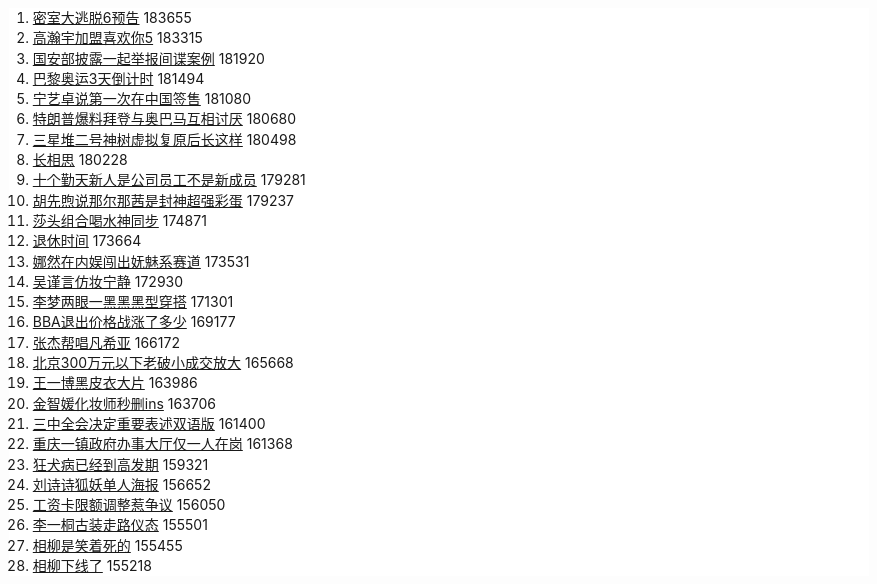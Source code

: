 1. [密室大逃脱6预告](https://s.weibo.com/weibo?q=%23%E5%AF%86%E5%AE%A4%E5%A4%A7%E9%80%83%E8%84%B16%E9%A2%84%E5%91%8A%23&t=31&band_rank=48&Refer=top) 183655
1. [高瀚宇加盟喜欢你5](https://s.weibo.com/weibo?q=%23%E9%AB%98%E7%80%9A%E5%AE%87%E5%8A%A0%E7%9B%9F%E5%96%9C%E6%AC%A2%E4%BD%A05%23&t=31&band_rank=45&Refer=top) 183315
1. [国安部披露一起举报间谍案例](https://s.weibo.com/weibo?q=%23%E5%9B%BD%E5%AE%89%E9%83%A8%E6%8A%AB%E9%9C%B2%E4%B8%80%E8%B5%B7%E4%B8%BE%E6%8A%A5%E9%97%B4%E8%B0%8D%E6%A1%88%E4%BE%8B%23&t=31&band_rank=43&Refer=top) 181920
1. [巴黎奥运3天倒计时](https://s.weibo.com/weibo?q=%23%E5%B7%B4%E9%BB%8E%E5%A5%A5%E8%BF%903%E5%A4%A9%E5%80%92%E8%AE%A1%E6%97%B6%23&t=31&band_rank=24&Refer=top) 181494
1. [宁艺卓说第一次在中国签售](https://s.weibo.com/weibo?q=%23%E5%AE%81%E8%89%BA%E5%8D%93%E8%AF%B4%E7%AC%AC%E4%B8%80%E6%AC%A1%E5%9C%A8%E4%B8%AD%E5%9B%BD%E7%AD%BE%E5%94%AE%23&t=31&band_rank=29&Refer=top) 181080
1. [特朗普爆料拜登与奥巴马互相讨厌](https://s.weibo.com/weibo?q=%23%E7%89%B9%E6%9C%97%E6%99%AE%E7%88%86%E6%96%99%E6%8B%9C%E7%99%BB%E4%B8%8E%E5%A5%A5%E5%B7%B4%E9%A9%AC%E4%BA%92%E7%9B%B8%E8%AE%A8%E5%8E%8C%23&t=31&band_rank=49&Refer=top) 180680
1. [三星堆二号神树虚拟复原后长这样](https://s.weibo.com/weibo?q=%23%E4%B8%89%E6%98%9F%E5%A0%86%E4%BA%8C%E5%8F%B7%E7%A5%9E%E6%A0%91%E8%99%9A%E6%8B%9F%E5%A4%8D%E5%8E%9F%E5%90%8E%E9%95%BF%E8%BF%99%E6%A0%B7%23&t=31&band_rank=37&Refer=top) 180498
1. [长相思](https://s.weibo.com/weibo?q=%E9%95%BF%E7%9B%B8%E6%80%9D&t=31&band_rank=43&Refer=top) 180228
1. [十个勤天新人是公司员工不是新成员](https://s.weibo.com/weibo?q=%23%E5%8D%81%E4%B8%AA%E5%8B%A4%E5%A4%A9%E6%96%B0%E4%BA%BA%E6%98%AF%E5%85%AC%E5%8F%B8%E5%91%98%E5%B7%A5%E4%B8%8D%E6%98%AF%E6%96%B0%E6%88%90%E5%91%98%23&t=31&band_rank=30&Refer=top) 179281
1. [胡先煦说那尔那茜是封神超强彩蛋](https://s.weibo.com/weibo?q=%23%E8%83%A1%E5%85%88%E7%85%A6%E8%AF%B4%E9%82%A3%E5%B0%94%E9%82%A3%E8%8C%9C%E6%98%AF%E5%B0%81%E7%A5%9E%E8%B6%85%E5%BC%BA%E5%BD%A9%E8%9B%8B%23&t=31&band_rank=31&Refer=top) 179237
1. [莎头组合喝水神同步](https://s.weibo.com/weibo?q=%23%E8%8E%8E%E5%A4%B4%E7%BB%84%E5%90%88%E5%96%9D%E6%B0%B4%E7%A5%9E%E5%90%8C%E6%AD%A5%23&t=31&band_rank=46&Refer=top) 174871
1. [退休时间](https://s.weibo.com/weibo?q=%E9%80%80%E4%BC%91%E6%97%B6%E9%97%B4&t=31&band_rank=33&Refer=top) 173664
1. [娜然在内娱闯出妩魅系赛道](https://s.weibo.com/weibo?q=%23%E5%A8%9C%E7%84%B6%E5%9C%A8%E5%86%85%E5%A8%B1%E9%97%AF%E5%87%BA%E5%A6%A9%E9%AD%85%E7%B3%BB%E8%B5%9B%E9%81%93%23&t=31&band_rank=34&Refer=top) 173531
1. [吴谨言仿妆宁静](https://s.weibo.com/weibo?q=%23%E5%90%B4%E8%B0%A8%E8%A8%80%E4%BB%BF%E5%A6%86%E5%AE%81%E9%9D%99%23&t=31&band_rank=42&Refer=top) 172930
1. [李梦两眼一黑黑黑型穿搭](https://s.weibo.com/weibo?q=%E6%9D%8E%E6%A2%A6%E4%B8%A4%E7%9C%BC%E4%B8%80%E9%BB%91%E9%BB%91%E9%BB%91%E5%9E%8B%E7%A9%BF%E6%90%AD&t=31&band_rank=35&Refer=top) 171301
1. [BBA退出价格战涨了多少](https://s.weibo.com/weibo?q=%23BBA%E9%80%80%E5%87%BA%E4%BB%B7%E6%A0%BC%E6%88%98%E6%B6%A8%E4%BA%86%E5%A4%9A%E5%B0%91%23&t=31&band_rank=36&Refer=top) 169177
1. [张杰帮唱凡希亚](https://s.weibo.com/weibo?q=%23%E5%BC%A0%E6%9D%B0%E5%B8%AE%E5%94%B1%E5%87%A1%E5%B8%8C%E4%BA%9A%23&t=31&band_rank=38&Refer=top) 166172
1. [北京300万元以下老破小成交放大](https://s.weibo.com/weibo?q=%23%E5%8C%97%E4%BA%AC300%E4%B8%87%E5%85%83%E4%BB%A5%E4%B8%8B%E8%80%81%E7%A0%B4%E5%B0%8F%E6%88%90%E4%BA%A4%E6%94%BE%E5%A4%A7%23&t=31&band_rank=43&Refer=top) 165668
1. [王一博黑皮衣大片](https://s.weibo.com/weibo?q=%23%E7%8E%8B%E4%B8%80%E5%8D%9A%E9%BB%91%E7%9A%AE%E8%A1%A3%E5%A4%A7%E7%89%87%23&t=31&band_rank=40&Refer=top) 163986
1. [金智媛化妆师秒删ins](https://s.weibo.com/weibo?q=%23%E9%87%91%E6%99%BA%E5%AA%9B%E5%8C%96%E5%A6%86%E5%B8%88%E7%A7%92%E5%88%A0ins%23&t=31&band_rank=39&Refer=top) 163706
1. [三中全会决定重要表述双语版](https://s.weibo.com/weibo?q=%23%E4%B8%89%E4%B8%AD%E5%85%A8%E4%BC%9A%E5%86%B3%E5%AE%9A%E9%87%8D%E8%A6%81%E8%A1%A8%E8%BF%B0%E5%8F%8C%E8%AF%AD%E7%89%88%23&t=31&band_rank=43&Refer=top) 161400
1. [重庆一镇政府办事大厅仅一人在岗](https://s.weibo.com/weibo?q=%23%E9%87%8D%E5%BA%86%E4%B8%80%E9%95%87%E6%94%BF%E5%BA%9C%E5%8A%9E%E4%BA%8B%E5%A4%A7%E5%8E%85%E4%BB%85%E4%B8%80%E4%BA%BA%E5%9C%A8%E5%B2%97%23&t=31&band_rank=42&Refer=top) 161368
1. [狂犬病已经到高发期](https://s.weibo.com/weibo?q=%23%E7%8B%82%E7%8A%AC%E7%97%85%E5%B7%B2%E7%BB%8F%E5%88%B0%E9%AB%98%E5%8F%91%E6%9C%9F%23&t=31&band_rank=49&Refer=top) 159321
1. [刘诗诗狐妖单人海报](https://s.weibo.com/weibo?q=%23%E5%88%98%E8%AF%97%E8%AF%97%E7%8B%90%E5%A6%96%E5%8D%95%E4%BA%BA%E6%B5%B7%E6%8A%A5%23&t=31&band_rank=44&Refer=top) 156652
1. [工资卡限额调整惹争议](https://s.weibo.com/weibo?q=%23%E5%B7%A5%E8%B5%84%E5%8D%A1%E9%99%90%E9%A2%9D%E8%B0%83%E6%95%B4%E6%83%B9%E4%BA%89%E8%AE%AE%23&t=31&band_rank=43&Refer=top) 156050
1. [李一桐古装走路仪态](https://s.weibo.com/weibo?q=%23%E6%9D%8E%E4%B8%80%E6%A1%90%E5%8F%A4%E8%A3%85%E8%B5%B0%E8%B7%AF%E4%BB%AA%E6%80%81%23&t=31&band_rank=43&Refer=top) 155501
1. [相柳是笑着死的](https://s.weibo.com/weibo?q=%23%E7%9B%B8%E6%9F%B3%E6%98%AF%E7%AC%91%E7%9D%80%E6%AD%BB%E7%9A%84%23&t=31&band_rank=40&Refer=top) 155455
1. [相柳下线了](https://s.weibo.com/weibo?q=%23%E7%9B%B8%E6%9F%B3%E4%B8%8B%E7%BA%BF%E4%BA%86%23&t=31&band_rank=46&Refer=top) 155218